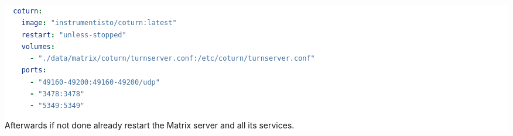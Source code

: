 ```yml
  coturn:
    image: "instrumentisto/coturn:latest"
    restart: "unless-stopped"
    volumes:
      - "./data/matrix/coturn/turnserver.conf:/etc/coturn/turnserver.conf"
    ports:
      - "49160-49200:49160-49200/udp"
      - "3478:3478"
      - "5349:5349"
```

Afterwards if not done already restart the Matrix server and all its services.
